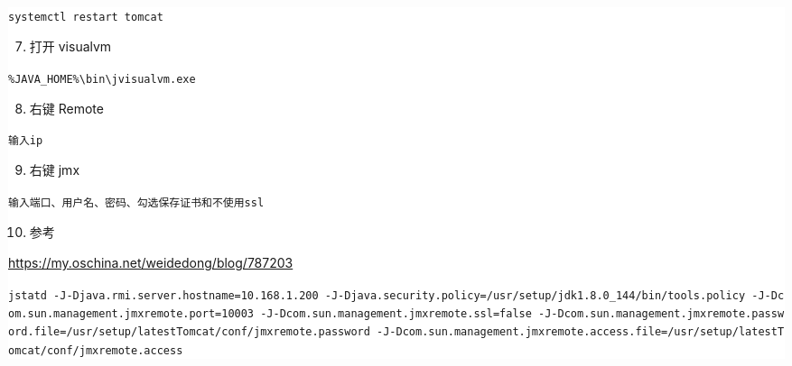 ```
systemctl restart tomcat
```

7. 打开 visualvm

```
%JAVA_HOME%\bin\jvisualvm.exe
```

8. 右键 Remote

```
输入ip
```

9. 右键 jmx

```
输入端口、用户名、密码、勾选保存证书和不使用ssl
```

10. 参考

https://my.oschina.net/weidedong/blog/787203

```
jstatd -J-Djava.rmi.server.hostname=10.168.1.200 -J-Djava.security.policy=/usr/setup/jdk1.8.0_144/bin/tools.policy -J-Dcom.sun.management.jmxremote.port=10003 -J-Dcom.sun.management.jmxremote.ssl=false -J-Dcom.sun.management.jmxremote.password.file=/usr/setup/latestTomcat/conf/jmxremote.password -J-Dcom.sun.management.jmxremote.access.file=/usr/setup/latestTomcat/conf/jmxremote.access
```
